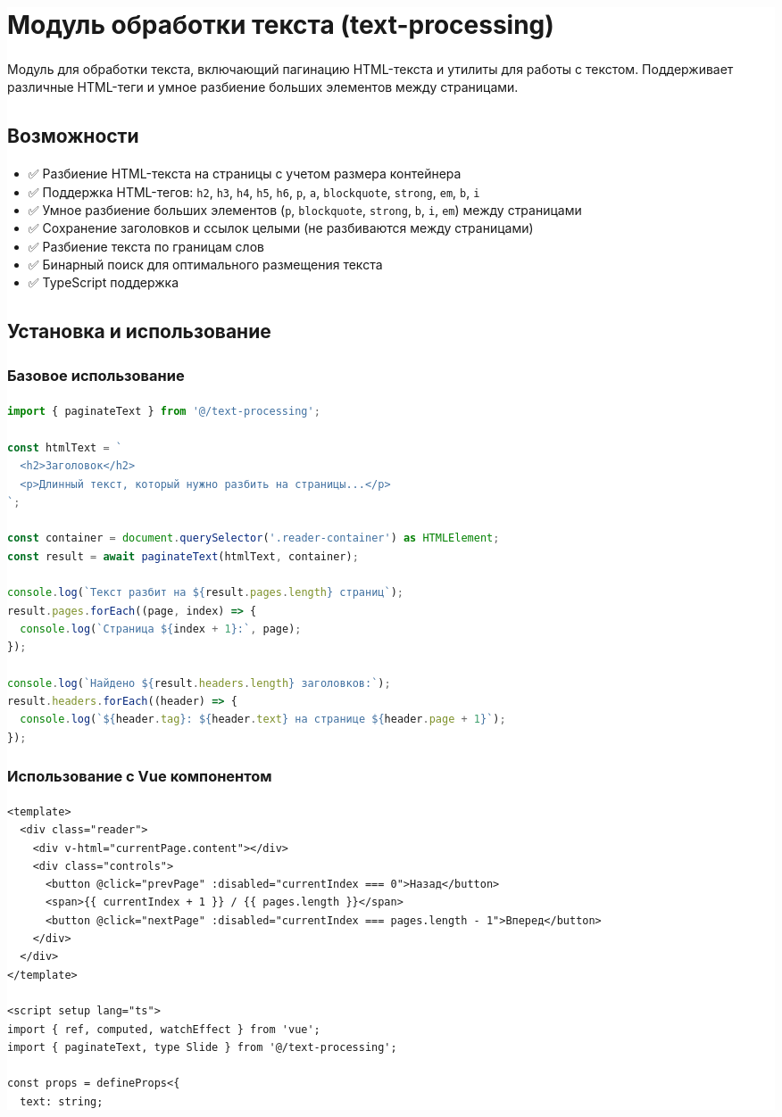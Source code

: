 # Модуль обработки текста (text-processing)

Модуль для обработки текста, включающий пагинацию HTML-текста и утилиты для работы с текстом. Поддерживает различные HTML-теги и умное разбиение больших элементов между страницами.

## Возможности

- ✅ Разбиение HTML-текста на страницы с учетом размера контейнера
- ✅ Поддержка HTML-тегов: `h2`, `h3`, `h4`, `h5`, `h6`, `p`, `a`, `blockquote`, `strong`, `em`, `b`, `i`
- ✅ Умное разбиение больших элементов (`p`, `blockquote`, `strong`, `b`, `i`, `em`) между страницами
- ✅ Сохранение заголовков и ссылок целыми (не разбиваются между страницами)
- ✅ Разбиение текста по границам слов
- ✅ Бинарный поиск для оптимального размещения текста
- ✅ TypeScript поддержка

## Установка и использование

### Базовое использование

```typescript
import { paginateText } from '@/text-processing';

const htmlText = `
  <h2>Заголовок</h2>
  <p>Длинный текст, который нужно разбить на страницы...</p>
`;

const container = document.querySelector('.reader-container') as HTMLElement;
const result = await paginateText(htmlText, container);

console.log(`Текст разбит на ${result.pages.length} страниц`);
result.pages.forEach((page, index) => {
  console.log(`Страница ${index + 1}:`, page);
});

console.log(`Найдено ${result.headers.length} заголовков:`);
result.headers.forEach((header) => {
  console.log(`${header.tag}: ${header.text} на странице ${header.page + 1}`);
});
```

### Использование с Vue компонентом

```vue
<template>
  <div class="reader">
    <div v-html="currentPage.content"></div>
    <div class="controls">
      <button @click="prevPage" :disabled="currentIndex === 0">Назад</button>
      <span>{{ currentIndex + 1 }} / {{ pages.length }}</span>
      <button @click="nextPage" :disabled="currentIndex === pages.length - 1">Вперед</button>
    </div>
  </div>
</template>

<script setup lang="ts">
import { ref, computed, watchEffect } from 'vue';
import { paginateText, type Slide } from '@/text-processing';

const props = defineProps<{
  text: string;
```